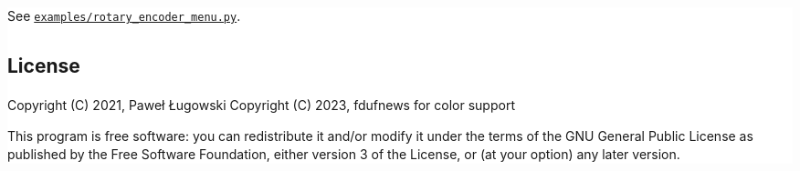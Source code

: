 See [`examples/rotary_encoder_menu.py`](./examples/rotary_encoder_menu.py). 


## License

Copyright (C) 2021, Paweł Ługowski
Copyright (C) 2023, fdufnews for color support

This program is free software: you can redistribute it and/or modify it under the terms of the GNU General Public License as published by the Free Software Foundation, either version 3 of the License, or (at your option) any later version.
